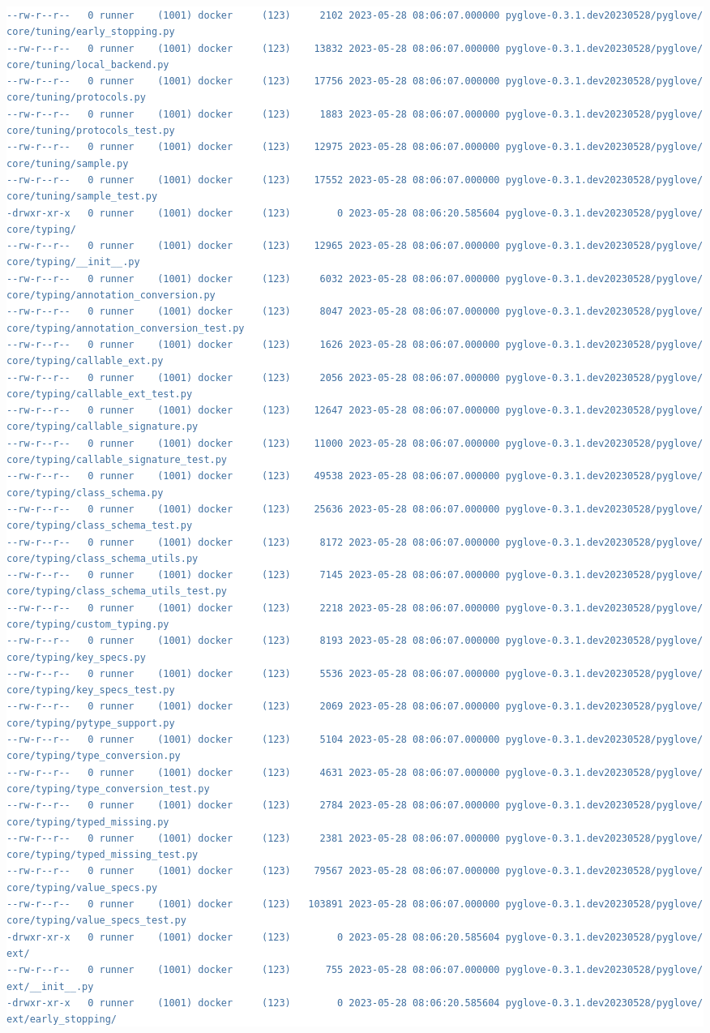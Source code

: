 ```diff
--rw-r--r--   0 runner    (1001) docker     (123)     2102 2023-05-28 08:06:07.000000 pyglove-0.3.1.dev20230528/pyglove/core/tuning/early_stopping.py
--rw-r--r--   0 runner    (1001) docker     (123)    13832 2023-05-28 08:06:07.000000 pyglove-0.3.1.dev20230528/pyglove/core/tuning/local_backend.py
--rw-r--r--   0 runner    (1001) docker     (123)    17756 2023-05-28 08:06:07.000000 pyglove-0.3.1.dev20230528/pyglove/core/tuning/protocols.py
--rw-r--r--   0 runner    (1001) docker     (123)     1883 2023-05-28 08:06:07.000000 pyglove-0.3.1.dev20230528/pyglove/core/tuning/protocols_test.py
--rw-r--r--   0 runner    (1001) docker     (123)    12975 2023-05-28 08:06:07.000000 pyglove-0.3.1.dev20230528/pyglove/core/tuning/sample.py
--rw-r--r--   0 runner    (1001) docker     (123)    17552 2023-05-28 08:06:07.000000 pyglove-0.3.1.dev20230528/pyglove/core/tuning/sample_test.py
-drwxr-xr-x   0 runner    (1001) docker     (123)        0 2023-05-28 08:06:20.585604 pyglove-0.3.1.dev20230528/pyglove/core/typing/
--rw-r--r--   0 runner    (1001) docker     (123)    12965 2023-05-28 08:06:07.000000 pyglove-0.3.1.dev20230528/pyglove/core/typing/__init__.py
--rw-r--r--   0 runner    (1001) docker     (123)     6032 2023-05-28 08:06:07.000000 pyglove-0.3.1.dev20230528/pyglove/core/typing/annotation_conversion.py
--rw-r--r--   0 runner    (1001) docker     (123)     8047 2023-05-28 08:06:07.000000 pyglove-0.3.1.dev20230528/pyglove/core/typing/annotation_conversion_test.py
--rw-r--r--   0 runner    (1001) docker     (123)     1626 2023-05-28 08:06:07.000000 pyglove-0.3.1.dev20230528/pyglove/core/typing/callable_ext.py
--rw-r--r--   0 runner    (1001) docker     (123)     2056 2023-05-28 08:06:07.000000 pyglove-0.3.1.dev20230528/pyglove/core/typing/callable_ext_test.py
--rw-r--r--   0 runner    (1001) docker     (123)    12647 2023-05-28 08:06:07.000000 pyglove-0.3.1.dev20230528/pyglove/core/typing/callable_signature.py
--rw-r--r--   0 runner    (1001) docker     (123)    11000 2023-05-28 08:06:07.000000 pyglove-0.3.1.dev20230528/pyglove/core/typing/callable_signature_test.py
--rw-r--r--   0 runner    (1001) docker     (123)    49538 2023-05-28 08:06:07.000000 pyglove-0.3.1.dev20230528/pyglove/core/typing/class_schema.py
--rw-r--r--   0 runner    (1001) docker     (123)    25636 2023-05-28 08:06:07.000000 pyglove-0.3.1.dev20230528/pyglove/core/typing/class_schema_test.py
--rw-r--r--   0 runner    (1001) docker     (123)     8172 2023-05-28 08:06:07.000000 pyglove-0.3.1.dev20230528/pyglove/core/typing/class_schema_utils.py
--rw-r--r--   0 runner    (1001) docker     (123)     7145 2023-05-28 08:06:07.000000 pyglove-0.3.1.dev20230528/pyglove/core/typing/class_schema_utils_test.py
--rw-r--r--   0 runner    (1001) docker     (123)     2218 2023-05-28 08:06:07.000000 pyglove-0.3.1.dev20230528/pyglove/core/typing/custom_typing.py
--rw-r--r--   0 runner    (1001) docker     (123)     8193 2023-05-28 08:06:07.000000 pyglove-0.3.1.dev20230528/pyglove/core/typing/key_specs.py
--rw-r--r--   0 runner    (1001) docker     (123)     5536 2023-05-28 08:06:07.000000 pyglove-0.3.1.dev20230528/pyglove/core/typing/key_specs_test.py
--rw-r--r--   0 runner    (1001) docker     (123)     2069 2023-05-28 08:06:07.000000 pyglove-0.3.1.dev20230528/pyglove/core/typing/pytype_support.py
--rw-r--r--   0 runner    (1001) docker     (123)     5104 2023-05-28 08:06:07.000000 pyglove-0.3.1.dev20230528/pyglove/core/typing/type_conversion.py
--rw-r--r--   0 runner    (1001) docker     (123)     4631 2023-05-28 08:06:07.000000 pyglove-0.3.1.dev20230528/pyglove/core/typing/type_conversion_test.py
--rw-r--r--   0 runner    (1001) docker     (123)     2784 2023-05-28 08:06:07.000000 pyglove-0.3.1.dev20230528/pyglove/core/typing/typed_missing.py
--rw-r--r--   0 runner    (1001) docker     (123)     2381 2023-05-28 08:06:07.000000 pyglove-0.3.1.dev20230528/pyglove/core/typing/typed_missing_test.py
--rw-r--r--   0 runner    (1001) docker     (123)    79567 2023-05-28 08:06:07.000000 pyglove-0.3.1.dev20230528/pyglove/core/typing/value_specs.py
--rw-r--r--   0 runner    (1001) docker     (123)   103891 2023-05-28 08:06:07.000000 pyglove-0.3.1.dev20230528/pyglove/core/typing/value_specs_test.py
-drwxr-xr-x   0 runner    (1001) docker     (123)        0 2023-05-28 08:06:20.585604 pyglove-0.3.1.dev20230528/pyglove/ext/
--rw-r--r--   0 runner    (1001) docker     (123)      755 2023-05-28 08:06:07.000000 pyglove-0.3.1.dev20230528/pyglove/ext/__init__.py
-drwxr-xr-x   0 runner    (1001) docker     (123)        0 2023-05-28 08:06:20.585604 pyglove-0.3.1.dev20230528/pyglove/ext/early_stopping/
```
